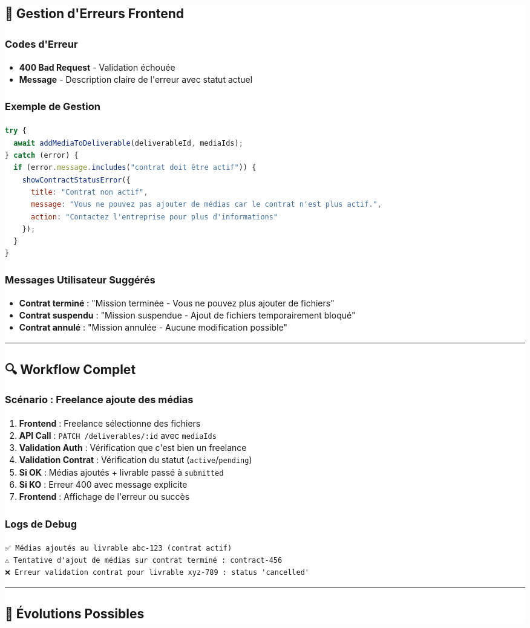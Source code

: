
## 🎨 **Gestion d'Erreurs Frontend**

### Codes d'Erreur
- **400 Bad Request** - Validation échouée
- **Message** - Description claire de l'erreur avec statut actuel

### Exemple de Gestion
```javascript
try {
  await addMediaToDeliverable(deliverableId, mediaIds);
} catch (error) {
  if (error.message.includes("contrat doit être actif")) {
    showContractStatusError({
      title: "Contrat non actif",
      message: "Vous ne pouvez pas ajouter de médias car le contrat n'est plus actif.",
      action: "Contactez l'entreprise pour plus d'informations"
    });
  }
}
```

### Messages Utilisateur Suggérés
- **Contrat terminé** : "Mission terminée - Vous ne pouvez plus ajouter de fichiers"
- **Contrat suspendu** : "Mission suspendue - Ajout de fichiers temporairement bloqué"
- **Contrat annulé** : "Mission annulée - Aucune modification possible"

---

## 🔍 **Workflow Complet**

### Scénario : Freelance ajoute des médias

1. **Frontend** : Freelance sélectionne des fichiers
2. **API Call** : `PATCH /deliverables/:id` avec `mediaIds`
3. **Validation Auth** : Vérification que c'est bien un freelance
4. **Validation Contrat** : Vérification du statut (`active`/`pending`)
5. **Si OK** : Médias ajoutés + livrable passé à `submitted`
6. **Si KO** : Erreur 400 avec message explicite
7. **Frontend** : Affichage de l'erreur ou succès

### Logs de Debug
```
✅ Médias ajoutés au livrable abc-123 (contrat actif)
⚠️ Tentative d'ajout de médias sur contrat terminé : contract-456
❌ Erreur validation contrat pour livrable xyz-789 : status 'cancelled'
```

---

## 🚀 **Évolutions Possibles**
